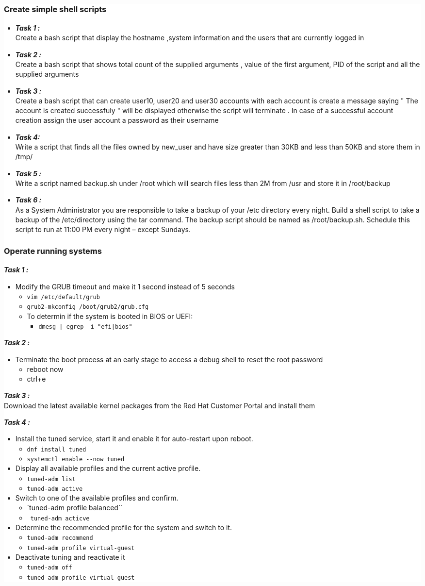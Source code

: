 ### Create simple shell scripts

-   _**Task 1 :**_  
    Create a bash script that display the hostname ,system information and the users that are currently logged in
    
-   _**Task 2 :**_  
    Create a bash script that shows total count of the supplied arguments , value of the first argument, PID of the script and all the supplied arguments
    
-   _**Task 3 :**_  
    Create a bash script that can create user10, user20 and user30 accounts with each account is create a message saying " The account is created successfuly " will be displayed otherwise the script will terminate . In case of a successful account creation assign the user account a password as their username
    
-   _**Task 4:**_  
    Write a script that finds all the files owned by new_user and have size greater than 30KB and less than 50KB and store them in /tmp/
    
-   _**Task 5 :**_  
    Write a script named backup.sh under /root which will search files less than 2M from /usr and store it in /root/backup
    
-   _**Task 6 :**_  
    As a System Administrator you are responsible to take a backup of your /etc directory every night. Build a shell script to take a backup of the /etc/directory using the tar command. The backup script should be named as /root/backup.sh. Schedule this script to run at 11:00 PM every night – except Sundays.
    

### [](https://github.com/soficx/rhcsa/tree/master/Only%20Questions#operate-running-systems)Operate running systems

_**Task 1 :**_  
- Modify the GRUB timeout and make it 1 second instead of 5 seconds  
	- `vim /etc/default/grub`
	- `grub2-mkconfig /boot/grub2/grub.cfg`
	- To determin if the system is booted in BIOS or UEFI:
		- `dmesg | egrep -i "efi|bios"`

_**Task 2 :**_  
- Terminate the boot process at an early stage to access a debug shell to reset the root password
	- reboot now
	- ctrl+e

_**Task 3 :**_  
    Download the latest available kernel packages from the Red Hat Customer Portal and install them
    
_**Task 4 :**_  
- Install the tuned service, start it and enable it for auto-restart upon reboot. 
	- `dnf install tuned`
	- `systemctl enable --now tuned`
- Display all available profiles and the current active profile. 
	- `tuned-adm list`
	- `tuned-adm active`
- Switch to one of the available profiles and confirm.
	-  `tuned-adm profile balanced``
	- ` tuned-adm acticve`
- Determine the recommended profile for the system and switch to it. 
	- `tuned-adm recommend`
	- `tuned-adm profile virtual-guest`
- Deactivate tuning and reactivate it
	- `tuned-adm off`
	- `tuned-adm profile virtual-guest`
